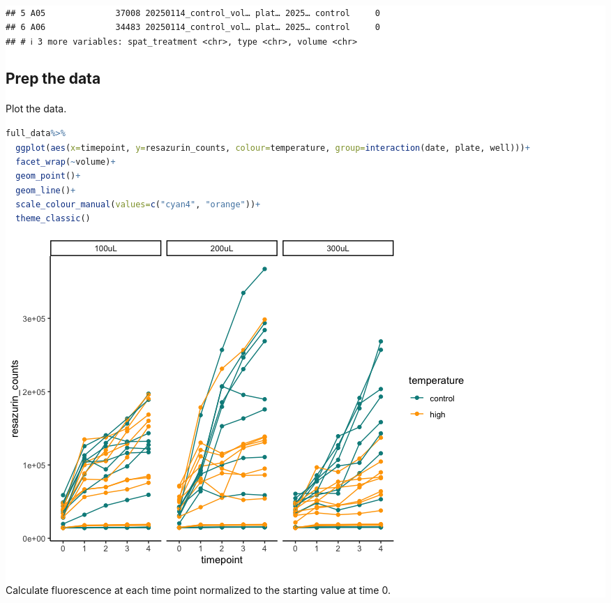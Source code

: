     ## 5 A05              37008 20250114_control_vol… plat… 2025… control     0        
    ## 6 A06              34483 20250114_control_vol… plat… 2025… control     0        
    ## # ℹ 3 more variables: spat_treatment <chr>, type <chr>, volume <chr>

## Prep the data

Plot the data.

``` r
full_data%>%
  ggplot(aes(x=timepoint, y=resazurin_counts, colour=temperature, group=interaction(date, plate, well)))+
  facet_wrap(~volume)+
  geom_point()+
  geom_line()+
  scale_colour_manual(values=c("cyan4", "orange"))+
  theme_classic()
```

![](resazurin-testing_files/figure-gfm/unnamed-chunk-6-1.png)

Calculate fluorescence at each time point normalized to the starting
value at time 0.
